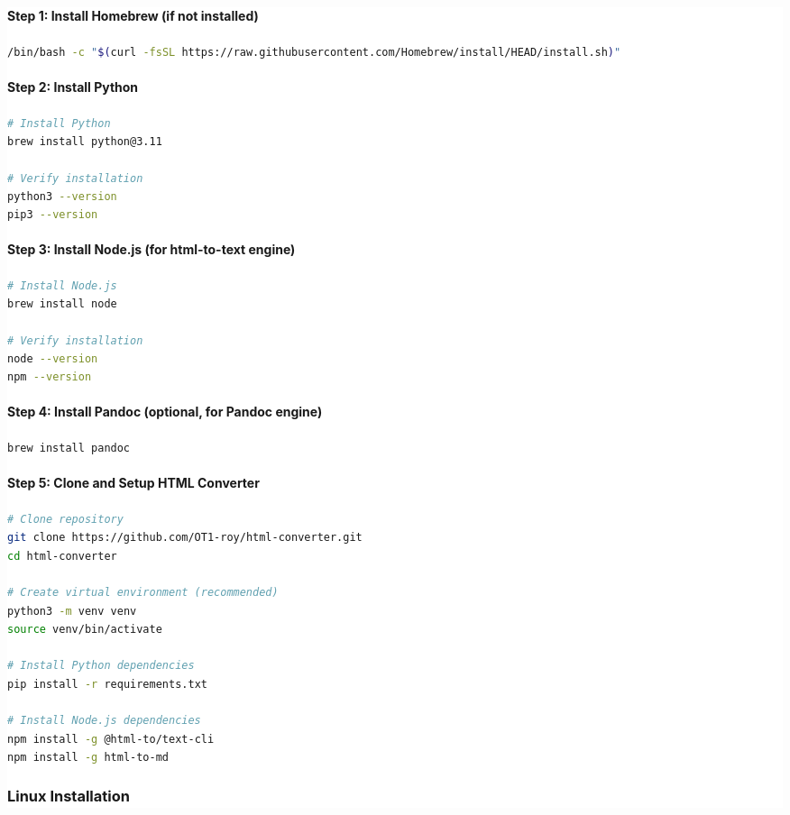 #### Step 1: Install Homebrew (if not installed)

```bash
/bin/bash -c "$(curl -fsSL https://raw.githubusercontent.com/Homebrew/install/HEAD/install.sh)"
```

#### Step 2: Install Python

```bash
# Install Python
brew install python@3.11

# Verify installation
python3 --version
pip3 --version
```

#### Step 3: Install Node.js (for html-to-text engine)

```bash
# Install Node.js
brew install node

# Verify installation
node --version
npm --version
```

#### Step 4: Install Pandoc (optional, for Pandoc engine)

```bash
brew install pandoc
```

#### Step 5: Clone and Setup HTML Converter

```bash
# Clone repository
git clone https://github.com/OT1-roy/html-converter.git
cd html-converter

# Create virtual environment (recommended)
python3 -m venv venv
source venv/bin/activate

# Install Python dependencies
pip install -r requirements.txt

# Install Node.js dependencies
npm install -g @html-to/text-cli
npm install -g html-to-md
```

### Linux Installation
